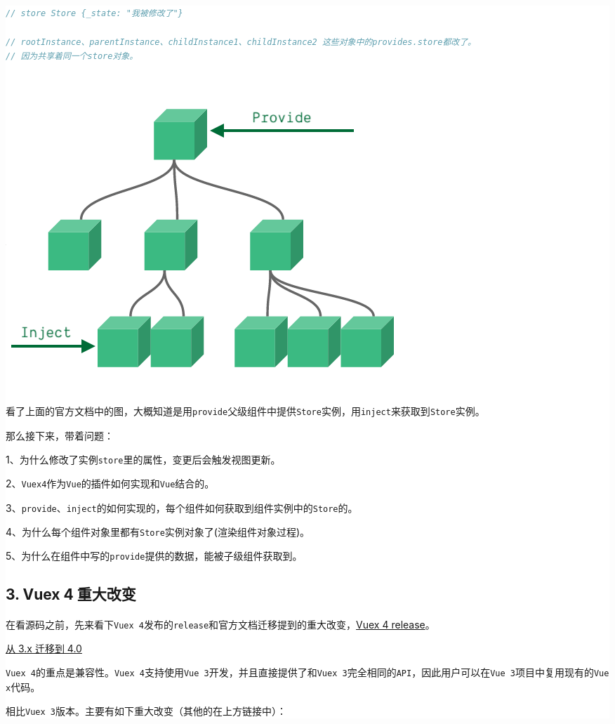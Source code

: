 ```js
// store Store {_state: "我被修改了"}

// rootInstance、parentInstance、childInstance1、childInstance2 这些对象中的provides.store都改了。
// 因为共享着同一个store对象。
```

![provide,inject示例图](./imgs/vuex4_01.png)

看了上面的官方文档中的图，大概知道是用`provide`父级组件中提供`Store`实例，用`inject`来获取到`Store`实例。

那么接下来，带着问题：

1、为什么修改了实例`store`里的属性，变更后会触发视图更新。

2、`Vuex4`作为`Vue`的插件如何实现和`Vue`结合的。

3、`provide`、`inject`的如何实现的，每个组件如何获取到组件实例中的`Store`的。

4、为什么每个组件对象里都有`Store`实例对象了(渲染组件对象过程)。

5、为什么在组件中写的`provide`提供的数据，能被子级组件获取到。

## 3. Vuex 4 重大改变

在看源码之前，先来看下`Vuex 4`发布的`release`和官方文档迁移提到的重大改变，[Vuex 4 release](https://github.com/vuejs/vuex/releases/tag/v4.0.0)。

[从 3.x 迁移到 4.0](https://next.vuex.vuejs.org/zh/guide/migrating-to-4-0-from-3-x.html)

`Vuex 4`的重点是兼容性。`Vuex 4`支持使用`Vue 3`开发，并且直接提供了和`Vuex 3`完全相同的`API`，因此用户可以在`Vue 3`项目中复用现有的`Vuex`代码。

相比`Vuex 3`版本。主要有如下重大改变（其他的在上方链接中）：
